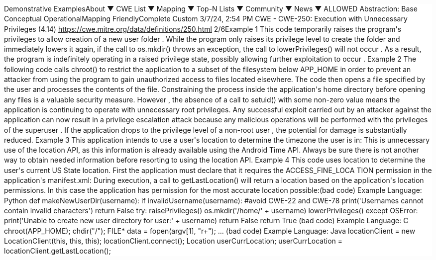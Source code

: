  Demonstrative ExamplesAbout ▼ CWE List ▼ Mapping ▼ Top-N Lists ▼ Community ▼ News ▼
ALLOWED
Abstraction: Base
Conceptual OperationalMapping
FriendlyComplete Custom
3/7/24, 2:54 PM CWE - CWE-250: Execution with Unnecessary Privileges (4.14)
https://cwe.mitre.org/data/deﬁnitions/250.html 2/6Example 1
This code temporarily raises the program's privileges to allow creation of a new user folder .
While the program only raises its privilege level to create the folder and immediately lowers it again, if the call to os.mkdir() throws an
exception, the call to lowerPrivileges() will not occur . As a result, the program is indefinitely operating in a raised privilege state,
possibly allowing further exploitation to occur .
Example 2
The following code calls chroot() to restrict the application to a subset of the filesystem below APP\_HOME in order to prevent an
attacker from using the program to gain unauthorized access to files located elsewhere. The code then opens a file specified by the
user and processes the contents of the file.
Constraining the process inside the application's home directory before opening any files is a valuable security measure. However ,
the absence of a call to setuid() with some non-zero value means the application is continuing to operate with unnecessary root
privileges. Any successful exploit carried out by an attacker against the application can now result in a privilege escalation attack
because any malicious operations will be performed with the privileges of the superuser . If the application drops to the privilege level
of a non-root user , the potential for damage is substantially reduced.
Example 3
This application intends to use a user's location to determine the timezone the user is in:
This is unnecessary use of the location API, as this information is already available using the Android Time API. Always be sure there
is not another way to obtain needed information before resorting to using the location API.
Example 4
This code uses location to determine the user's current US State location.
First the application must declare that it requires the ACCESS\_FINE\_LOCA TION permission in the application's manifest.xml:
During execution, a call to getLastLocation() will return a location based on the application's location permissions. In this case the
application has permission for the most accurate location possible:(bad code) Example Language: Python 
def makeNewUserDir(username):
if invalidUsername(username):
#avoid CWE-22 and CWE-78
print('Usernames cannot contain invalid characters')
return False
try:
raisePrivileges()
os.mkdir('/home/' + username)
lowerPrivileges()
except OSError:
print('Unable to create new user directory for user:' + username)
return False
return True
(bad code) Example Language: C 
chroot(APP\_HOME);
chdir("/");
FILE\* data = fopen(argv[1], "r+");
...
(bad code) Example Language: Java 
locationClient = new LocationClient(this, this, this);
locationClient.connect();
Location userCurrLocation;
userCurrLocation = locationClient.getLastLocation();